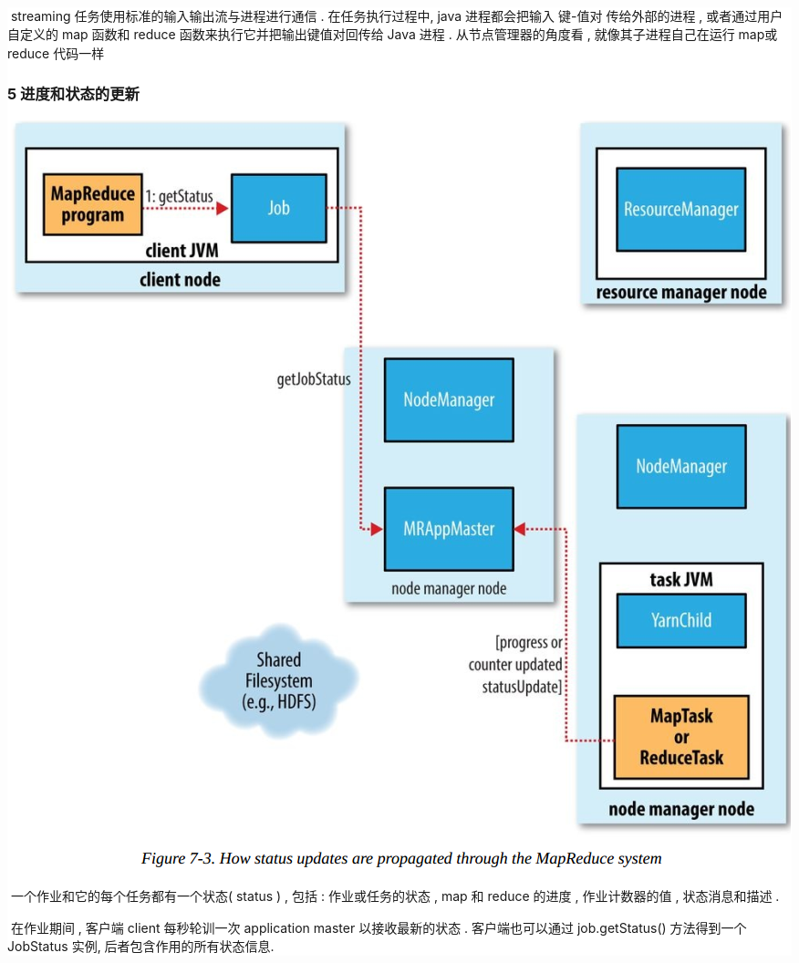 ​	streaming 任务使用标准的输入输出流与进程进行通信 . 在任务执行过程中, java 进程都会把输入 键-值对 传给外部的进程 , 或者通过用户自定义的 map 函数和 reduce 函数来执行它并把输出键值对回传给 Java 进程 . 从节点管理器的角度看 , 就像其子进程自己在运行 map或 reduce 代码一样

### 5 进度和状态的更新

​	![](img/4-3.png)

​	一个作业和它的每个任务都有一个状态( status ) , 包括 : 作业或任务的状态 , map 和 reduce 的进度 , 作业计数器的值 , 状态消息和描述 .

​	在作业期间 , 客户端 client 每秒轮训一次 application master 以接收最新的状态 . 客户端也可以通过 job.getStatus() 方法得到一个 JobStatus 实例, 后者包含作用的所有状态信息.
